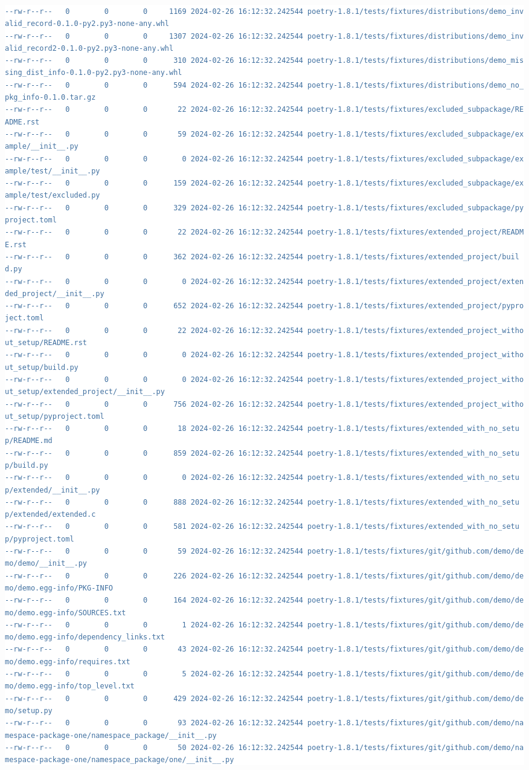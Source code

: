 ```diff
--rw-r--r--   0        0        0     1169 2024-02-26 16:12:32.242544 poetry-1.8.1/tests/fixtures/distributions/demo_invalid_record-0.1.0-py2.py3-none-any.whl
--rw-r--r--   0        0        0     1307 2024-02-26 16:12:32.242544 poetry-1.8.1/tests/fixtures/distributions/demo_invalid_record2-0.1.0-py2.py3-none-any.whl
--rw-r--r--   0        0        0      310 2024-02-26 16:12:32.242544 poetry-1.8.1/tests/fixtures/distributions/demo_missing_dist_info-0.1.0-py2.py3-none-any.whl
--rw-r--r--   0        0        0      594 2024-02-26 16:12:32.242544 poetry-1.8.1/tests/fixtures/distributions/demo_no_pkg_info-0.1.0.tar.gz
--rw-r--r--   0        0        0       22 2024-02-26 16:12:32.242544 poetry-1.8.1/tests/fixtures/excluded_subpackage/README.rst
--rw-r--r--   0        0        0       59 2024-02-26 16:12:32.242544 poetry-1.8.1/tests/fixtures/excluded_subpackage/example/__init__.py
--rw-r--r--   0        0        0        0 2024-02-26 16:12:32.242544 poetry-1.8.1/tests/fixtures/excluded_subpackage/example/test/__init__.py
--rw-r--r--   0        0        0      159 2024-02-26 16:12:32.242544 poetry-1.8.1/tests/fixtures/excluded_subpackage/example/test/excluded.py
--rw-r--r--   0        0        0      329 2024-02-26 16:12:32.242544 poetry-1.8.1/tests/fixtures/excluded_subpackage/pyproject.toml
--rw-r--r--   0        0        0       22 2024-02-26 16:12:32.242544 poetry-1.8.1/tests/fixtures/extended_project/README.rst
--rw-r--r--   0        0        0      362 2024-02-26 16:12:32.242544 poetry-1.8.1/tests/fixtures/extended_project/build.py
--rw-r--r--   0        0        0        0 2024-02-26 16:12:32.242544 poetry-1.8.1/tests/fixtures/extended_project/extended_project/__init__.py
--rw-r--r--   0        0        0      652 2024-02-26 16:12:32.242544 poetry-1.8.1/tests/fixtures/extended_project/pyproject.toml
--rw-r--r--   0        0        0       22 2024-02-26 16:12:32.242544 poetry-1.8.1/tests/fixtures/extended_project_without_setup/README.rst
--rw-r--r--   0        0        0        0 2024-02-26 16:12:32.242544 poetry-1.8.1/tests/fixtures/extended_project_without_setup/build.py
--rw-r--r--   0        0        0        0 2024-02-26 16:12:32.242544 poetry-1.8.1/tests/fixtures/extended_project_without_setup/extended_project/__init__.py
--rw-r--r--   0        0        0      756 2024-02-26 16:12:32.242544 poetry-1.8.1/tests/fixtures/extended_project_without_setup/pyproject.toml
--rw-r--r--   0        0        0       18 2024-02-26 16:12:32.242544 poetry-1.8.1/tests/fixtures/extended_with_no_setup/README.md
--rw-r--r--   0        0        0      859 2024-02-26 16:12:32.242544 poetry-1.8.1/tests/fixtures/extended_with_no_setup/build.py
--rw-r--r--   0        0        0        0 2024-02-26 16:12:32.242544 poetry-1.8.1/tests/fixtures/extended_with_no_setup/extended/__init__.py
--rw-r--r--   0        0        0      888 2024-02-26 16:12:32.242544 poetry-1.8.1/tests/fixtures/extended_with_no_setup/extended/extended.c
--rw-r--r--   0        0        0      581 2024-02-26 16:12:32.242544 poetry-1.8.1/tests/fixtures/extended_with_no_setup/pyproject.toml
--rw-r--r--   0        0        0       59 2024-02-26 16:12:32.242544 poetry-1.8.1/tests/fixtures/git/github.com/demo/demo/demo/__init__.py
--rw-r--r--   0        0        0      226 2024-02-26 16:12:32.242544 poetry-1.8.1/tests/fixtures/git/github.com/demo/demo/demo.egg-info/PKG-INFO
--rw-r--r--   0        0        0      164 2024-02-26 16:12:32.242544 poetry-1.8.1/tests/fixtures/git/github.com/demo/demo/demo.egg-info/SOURCES.txt
--rw-r--r--   0        0        0        1 2024-02-26 16:12:32.242544 poetry-1.8.1/tests/fixtures/git/github.com/demo/demo/demo.egg-info/dependency_links.txt
--rw-r--r--   0        0        0       43 2024-02-26 16:12:32.242544 poetry-1.8.1/tests/fixtures/git/github.com/demo/demo/demo.egg-info/requires.txt
--rw-r--r--   0        0        0        5 2024-02-26 16:12:32.242544 poetry-1.8.1/tests/fixtures/git/github.com/demo/demo/demo.egg-info/top_level.txt
--rw-r--r--   0        0        0      429 2024-02-26 16:12:32.242544 poetry-1.8.1/tests/fixtures/git/github.com/demo/demo/setup.py
--rw-r--r--   0        0        0       93 2024-02-26 16:12:32.242544 poetry-1.8.1/tests/fixtures/git/github.com/demo/namespace-package-one/namespace_package/__init__.py
--rw-r--r--   0        0        0       50 2024-02-26 16:12:32.242544 poetry-1.8.1/tests/fixtures/git/github.com/demo/namespace-package-one/namespace_package/one/__init__.py
```